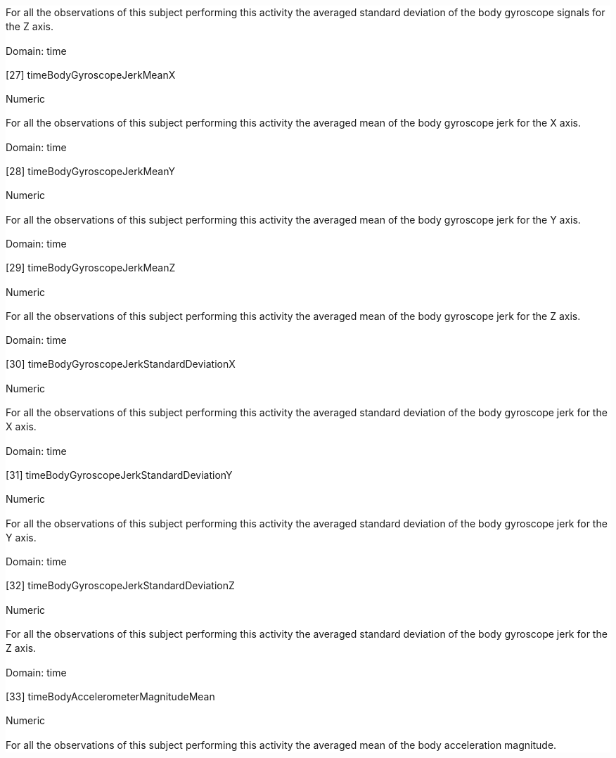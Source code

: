  For all the observations of this subject performing this activity the averaged standard deviation of the body gyroscope signals for the Z axis.
 
 Domain: time
 
[27] timeBodyGyroscopeJerkMeanX  

 Numeric
 
 For all the observations of this subject performing this activity the averaged mean of the body gyroscope jerk for the X axis.
 
 Domain: time
 
[28] timeBodyGyroscopeJerkMeanY 

 Numeric
 
 For all the observations of this subject performing this activity the averaged mean of the body gyroscope jerk for the Y axis.
 
 Domain: time
 
[29] timeBodyGyroscopeJerkMeanZ  

 Numeric
 
 For all the observations of this subject performing this activity the averaged mean of the body gyroscope jerk for the Z axis.
 
 Domain: time
 
[30] timeBodyGyroscopeJerkStandardDeviationX 

 Numeric
 
 For all the observations of this subject performing this activity the averaged standard deviation of the body gyroscope jerk for the X axis.
 
 Domain: time
 
[31] timeBodyGyroscopeJerkStandardDeviationY 

 Numeric
 
 For all the observations of this subject performing this activity the averaged standard deviation of the body gyroscope jerk for the Y axis.
 
 Domain: time
 
[32] timeBodyGyroscopeJerkStandardDeviationZ 

 Numeric
 
 For all the observations of this subject performing this activity the averaged standard deviation of the body gyroscope jerk for the Z axis.
 
 Domain: time
 
[33] timeBodyAccelerometerMagnitudeMean 

 Numeric
 
 For all the observations of this subject performing this activity the averaged mean of the body acceleration magnitude.
 
